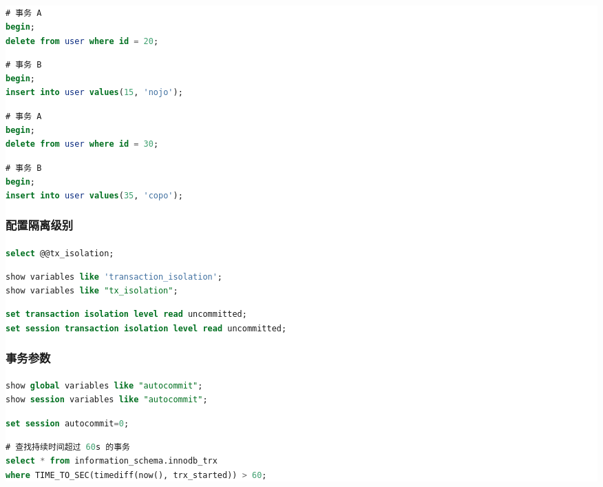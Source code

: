 ```sql
# 事务 A
begin;
delete from user where id = 20;
```
```sql
# 事务 B
begin;
insert into user values(15, 'nojo');
```

```sql
# 事务 A
begin;
delete from user where id = 30;
```
```sql
# 事务 B
begin;
insert into user values(35, 'copo');
```

### 配置隔离级别
```sql
select @@tx_isolation;
```
```sql
show variables like 'transaction_isolation';
show variables like "tx_isolation";
```
```sql
set transaction isolation level read uncommitted;
set session transaction isolation level read uncommitted;
```

### 事务参数
```sql
show global variables like "autocommit";
show session variables like "autocommit";
```
```sql
set session autocommit=0;
```

```sql
# 查找持续时间超过 60s 的事务
select * from information_schema.innodb_trx
where TIME_TO_SEC(timediff(now(), trx_started)) > 60;
```


